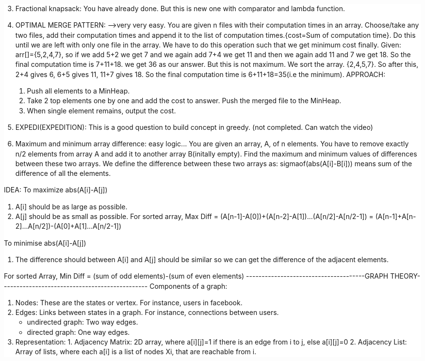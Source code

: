3. Fractional knapsack: You have already done. But this is new one with comparator and lambda function.

4. OPTIMAL MERGE PATTERN: -->very very easy.
You are given n files with their computation times in an array.
Choose/take any two files, add their computation times and append it to the list of computation times.{cost=Sum of computation time}.
Do this until we are left with only one file in the array. We have to do this operation such that we get minimum cost finally.
Given: arr[]={5,2,4,7}, so if we add 5+2 we get 7 and we again add 7+4 we get 11 and then we again add 11 and 7 we get 18. So the final computation time is 7+11+18. we get 36 as our answer. But this is not maximum.
We sort the array. {2,4,5,7}. So after this, 2+4 gives 6, 6+5 gives 11, 11+7 gives 18.
So the final computation time is 6+11+18=35(i.e the minimum).
APPROACH: 
    1. Push all elements to a MinHeap.
    2. Take 2 top elements one by one and add the cost to answer. Push the merged file to the MinHeap.
    3. When single element remains, output the cost.

5. EXPEDI(EXPEDITION): This is a good question to build concept in greedy. (not completed. Can watch the video)

6. Maximum and minimum array difference: easy logic...
You are given an array, A, of n elements. You have to remove exactly n/2 elements from array A and add it to another array B(initally empty).
Find the maximum and minimum values of differences between these two arrays. 
We define the difference between these two arrays as:
sigmaof(abs(A[i]-B[i])) means sum of the difference of all the elements.

IDEA: 
To maximize abs(A[i]-A[j])
1. A[i] should be as large as possible.
2. A[j] should be as small as possible.
For sorted array, 
Max Diff = (A[n-1]-A[0])+(A[n-2]-A[1])...(A[n/2]-A[n/2-1])
         = (A[n-1]+A[n-2]...A[n/2])-(A[0]+A[1]...A[n/2-1])

To minimise abs(A[i]-A[j])
1. The difference should between A[i] and A[j] should be similar so we can get the difference of the adjacent elements.

For sorted Array,
Min Diff = (sum of odd elements)-(sum of even elements)
--------------------------------------GRAPH THEORY-----------------------------------------------
Components of a graph: 
1. Nodes: These are the states or vertex. For instance, users in facebook.
2. Edges: Links between states in a graph. For instance, connections between users.
    - undirected graph: Two way edges.
    - directed graph: One way edges.
3. Representation: 1. Adjacency Matrix: 2D array, where a[i][j]=1 if there is an edge from i to j, else a[i][j]=0
    2. Adjacency List: Array of lists, where each a[i] is a list of nodes Xi, that are reachable from i.
